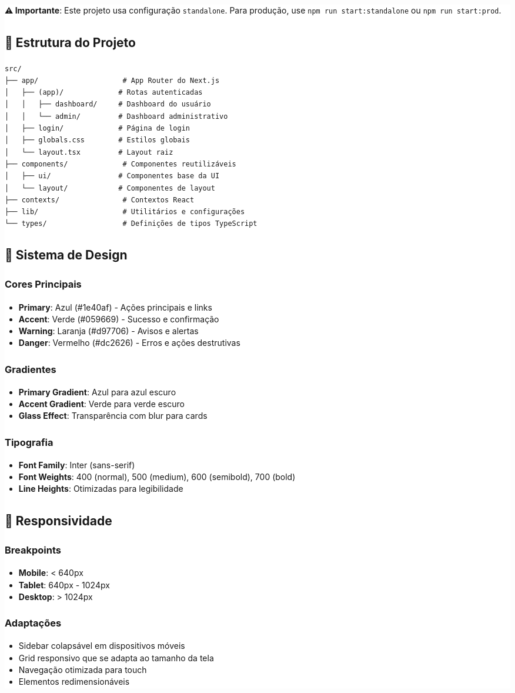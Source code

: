 **⚠️ Importante**: Este projeto usa configuração `standalone`. Para produção, use `npm run start:standalone` ou `npm run start:prod`.

## 📁 Estrutura do Projeto

```
src/
├── app/                    # App Router do Next.js
│   ├── (app)/             # Rotas autenticadas
│   │   ├── dashboard/     # Dashboard do usuário
│   │   └── admin/         # Dashboard administrativo
│   ├── login/             # Página de login
│   ├── globals.css        # Estilos globais
│   └── layout.tsx         # Layout raiz
├── components/             # Componentes reutilizáveis
│   ├── ui/                # Componentes base da UI
│   └── layout/            # Componentes de layout
├── contexts/               # Contextos React
├── lib/                    # Utilitários e configurações
└── types/                  # Definições de tipos TypeScript
```

## 🎨 Sistema de Design

### Cores Principais
- **Primary**: Azul (#1e40af) - Ações principais e links
- **Accent**: Verde (#059669) - Sucesso e confirmação
- **Warning**: Laranja (#d97706) - Avisos e alertas
- **Danger**: Vermelho (#dc2626) - Erros e ações destrutivas

### Gradientes
- **Primary Gradient**: Azul para azul escuro
- **Accent Gradient**: Verde para verde escuro
- **Glass Effect**: Transparência com blur para cards

### Tipografia
- **Font Family**: Inter (sans-serif)
- **Font Weights**: 400 (normal), 500 (medium), 600 (semibold), 700 (bold)
- **Line Heights**: Otimizadas para legibilidade

## 📱 Responsividade

### Breakpoints
- **Mobile**: < 640px
- **Tablet**: 640px - 1024px
- **Desktop**: > 1024px

### Adaptações
- Sidebar colapsável em dispositivos móveis
- Grid responsivo que se adapta ao tamanho da tela
- Navegação otimizada para touch
- Elementos redimensionáveis
